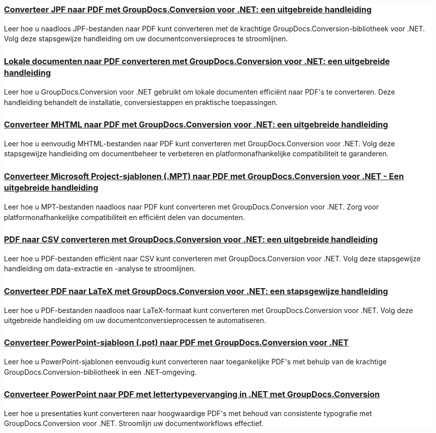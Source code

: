 ### [Converteer JPF naar PDF met GroupDocs.Conversion voor .NET: een uitgebreide handleiding](./convert-jpf-pdf-groupdocs-dotnet/)
Leer hoe u naadloos JPF-bestanden naar PDF kunt converteren met de krachtige GroupDocs.Conversion-bibliotheek voor .NET. Volg deze stapsgewijze handleiding om uw documentconversieproces te stroomlijnen.

### [Lokale documenten naar PDF converteren met GroupDocs.Conversion voor .NET: een uitgebreide handleiding](./convert-local-documents-to-pdf-groupdocs-net/)
Leer hoe u GroupDocs.Conversion voor .NET gebruikt om lokale documenten efficiënt naar PDF's te converteren. Deze handleiding behandelt de installatie, conversiestappen en praktische toepassingen.

### [Converteer MHTML naar PDF met GroupDocs.Conversion voor .NET: een uitgebreide handleiding](./convert-mhtml-to-pdf-groupdocs-conversion-dotnet/)
Leer hoe u eenvoudig MHTML-bestanden naar PDF kunt converteren met GroupDocs.Conversion voor .NET. Volg deze stapsgewijze handleiding om documentbeheer te verbeteren en platformonafhankelijke compatibiliteit te garanderen.

### [Converteer Microsoft Project-sjablonen (.MPT) naar PDF met GroupDocs.Conversion voor .NET - Een uitgebreide handleiding](./convert-mpt-to-pdf-groupdocs-net/)
Leer hoe u MPT-bestanden naadloos naar PDF kunt converteren met GroupDocs.Conversion voor .NET. Zorg voor platformonafhankelijke compatibiliteit en efficiënt delen van documenten.

### [PDF naar CSV converteren met GroupDocs.Conversion voor .NET: een uitgebreide handleiding](./convert-pdf-to-csv-groupdocs-conversion-net/)
Leer hoe u PDF-bestanden efficiënt naar CSV kunt converteren met GroupDocs.Conversion voor .NET. Volg deze stapsgewijze handleiding om data-extractie en -analyse te stroomlijnen.

### [Converteer PDF naar LaTeX met GroupDocs.Conversion voor .NET: een stapsgewijze handleiding](./convert-pdf-to-latex-groupdocs-conversion-net/)
Leer hoe u PDF-bestanden naadloos naar LaTeX-formaat kunt converteren met GroupDocs.Conversion voor .NET. Volg deze uitgebreide handleiding om uw documentconversieprocessen te automatiseren.

### [Converteer PowerPoint-sjabloon (.pot) naar PDF met GroupDocs.Conversion voor .NET](./convert-pot-to-pdf-groupdocs-dotnet/)
Leer hoe u PowerPoint-sjablonen eenvoudig kunt converteren naar toegankelijke PDF's met behulp van de krachtige GroupDocs.Conversion-bibliotheek in een .NET-omgeving.

### [Converteer PowerPoint naar PDF met lettertypevervanging in .NET met GroupDocs.Conversion](./groupdocs-conversion-net-presentation-to-pdf-font-substitution/)
Leer hoe u presentaties kunt converteren naar hoogwaardige PDF's met behoud van consistente typografie met GroupDocs.Conversion voor .NET. Stroomlijn uw documentworkflows effectief.
